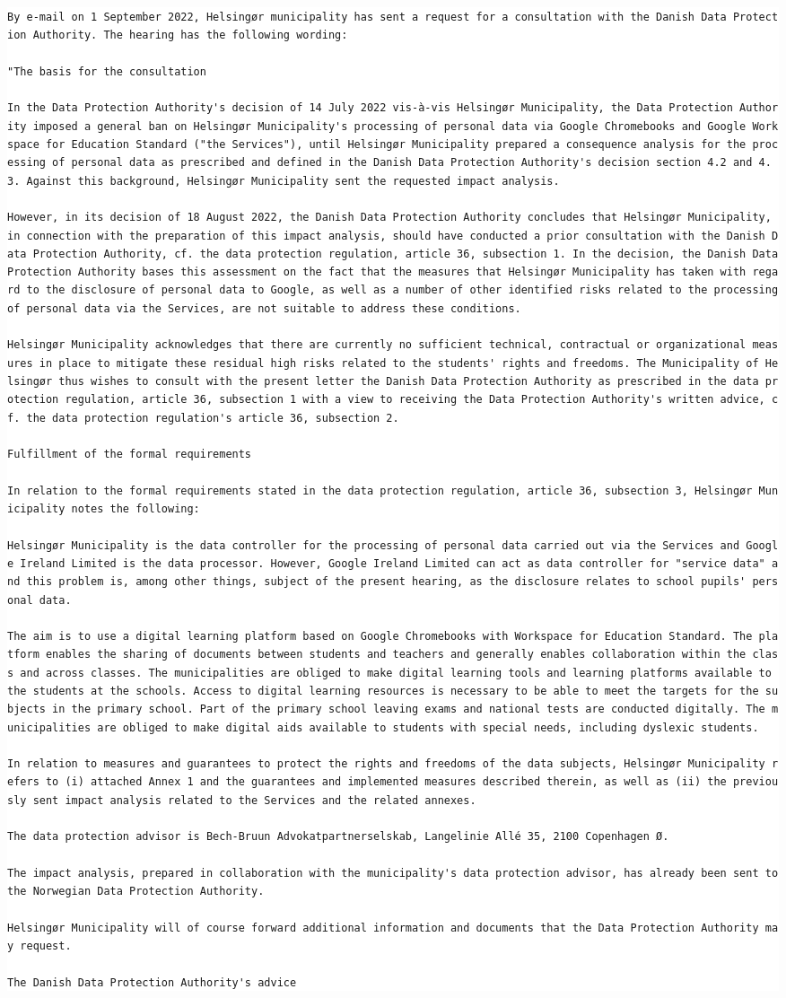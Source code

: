 ```
By e-mail on 1 September 2022, Helsingør municipality has sent a request for a consultation with the Danish Data Protection Authority. The hearing has the following wording:

"The basis for the consultation

In the Data Protection Authority's decision of 14 July 2022 vis-à-vis Helsingør Municipality, the Data Protection Authority imposed a general ban on Helsingør Municipality's processing of personal data via Google Chromebooks and Google Workspace for Education Standard ("the Services"), until Helsingør Municipality prepared a consequence analysis for the processing of personal data as prescribed and defined in the Danish Data Protection Authority's decision section 4.2 and 4.3. Against this background, Helsingør Municipality sent the requested impact analysis.

However, in its decision of 18 August 2022, the Danish Data Protection Authority concludes that Helsingør Municipality, in connection with the preparation of this impact analysis, should have conducted a prior consultation with the Danish Data Protection Authority, cf. the data protection regulation, article 36, subsection 1. In the decision, the Danish Data Protection Authority bases this assessment on the fact that the measures that Helsingør Municipality has taken with regard to the disclosure of personal data to Google, as well as a number of other identified risks related to the processing of personal data via the Services, are not suitable to address these conditions.

Helsingør Municipality acknowledges that there are currently no sufficient technical, contractual or organizational measures in place to mitigate these residual high risks related to the students' rights and freedoms. The Municipality of Helsingør thus wishes to consult with the present letter the Danish Data Protection Authority as prescribed in the data protection regulation, article 36, subsection 1 with a view to receiving the Data Protection Authority's written advice, cf. the data protection regulation's article 36, subsection 2.

Fulfillment of the formal requirements

In relation to the formal requirements stated in the data protection regulation, article 36, subsection 3, Helsingør Municipality notes the following:

Helsingør Municipality is the data controller for the processing of personal data carried out via the Services and Google Ireland Limited is the data processor. However, Google Ireland Limited can act as data controller for "service data" and this problem is, among other things, subject of the present hearing, as the disclosure relates to school pupils' personal data.

The aim is to use a digital learning platform based on Google Chromebooks with Workspace for Education Standard. The platform enables the sharing of documents between students and teachers and generally enables collaboration within the class and across classes. The municipalities are obliged to make digital learning tools and learning platforms available to the students at the schools. Access to digital learning resources is necessary to be able to meet the targets for the subjects in the primary school. Part of the primary school leaving exams and national tests are conducted digitally. The municipalities are obliged to make digital aids available to students with special needs, including dyslexic students.

In relation to measures and guarantees to protect the rights and freedoms of the data subjects, Helsingør Municipality refers to (i) attached Annex 1 and the guarantees and implemented measures described therein, as well as (ii) the previously sent impact analysis related to the Services and the related annexes.

The data protection advisor is Bech-Bruun Advokatpartnerselskab, Langelinie Allé 35, 2100 Copenhagen Ø.

The impact analysis, prepared in collaboration with the municipality's data protection advisor, has already been sent to the Norwegian Data Protection Authority.

Helsingør Municipality will of course forward additional information and documents that the Data Protection Authority may request.

The Danish Data Protection Authority's advice

```